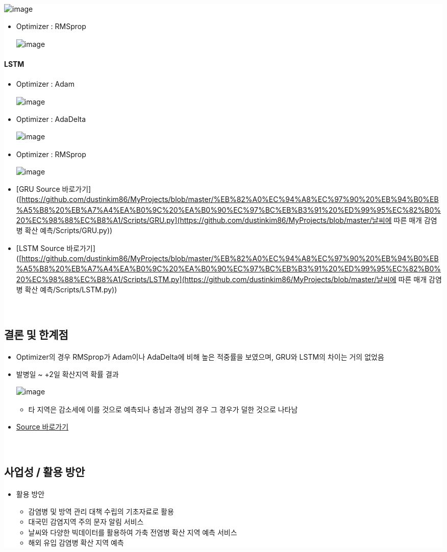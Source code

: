   ![image](https://user-images.githubusercontent.com/52812181/78904251-354c0600-7ab7-11ea-8717-cc8af58d55d4.png)

- Optimizer : RMSprop

  ![image](https://user-images.githubusercontent.com/52812181/78904329-4bf25d00-7ab7-11ea-9eae-3ab2094bafbc.png)

#### LSTM

- Optimizer : Adam

  ![image](https://user-images.githubusercontent.com/52812181/78904401-6f1d0c80-7ab7-11ea-9fab-79676c961a88.png)

- Optimizer : AdaDelta

  ![image](https://user-images.githubusercontent.com/52812181/78904451-81974600-7ab7-11ea-84e0-9b31b641791f.png)

- Optimizer : RMSprop

  ![image](https://user-images.githubusercontent.com/52812181/78904498-98d63380-7ab7-11ea-9f27-43b86c7746e2.png)

- [GRU Source 바로가기]([https://github.com/dustinkim86/MyProjects/blob/master/%EB%82%A0%EC%94%A8%EC%97%90%20%EB%94%B0%EB%A5%B8%20%EB%A7%A4%EA%B0%9C%20%EA%B0%90%EC%97%BC%EB%B3%91%20%ED%99%95%EC%82%B0%20%EC%98%88%EC%B8%A1/Scripts/GRU.py](https://github.com/dustinkim86/MyProjects/blob/master/날씨에 따른 매개 감염병 확산 예측/Scripts/GRU.py))

- [LSTM Source 바로가기]([https://github.com/dustinkim86/MyProjects/blob/master/%EB%82%A0%EC%94%A8%EC%97%90%20%EB%94%B0%EB%A5%B8%20%EB%A7%A4%EA%B0%9C%20%EA%B0%90%EC%97%BC%EB%B3%91%20%ED%99%95%EC%82%B0%20%EC%98%88%EC%B8%A1/Scripts/LSTM.py](https://github.com/dustinkim86/MyProjects/blob/master/날씨에 따른 매개 감염병 확산 예측/Scripts/LSTM.py))

<br/>



## 결론 및 한계점

- Optimizer의 경우 RMSprop가 Adam이나 AdaDelta에 비해 높은 적중률을 보였으며, GRU와 LSTM의 차이는 거의 없었음

- 발병일 ~ +2일 확산지역 확률 결과

  ![image](https://user-images.githubusercontent.com/52812181/78905298-bbb51780-7ab8-11ea-812f-54ce0d71d3f4.png)

  - 타 지역은 감소세에 이를 것으로 예측되나 충남과 경남의 경우 그 경우가 덜한 것으로 나타남

- [Source 바로가기](https://github.com/dustinkim86/MyProjects/blob/14085250970e2218fd14f87a8100d9f4c15af3a7/%EB%82%A0%EC%94%A8%EC%97%90%20%EB%94%B0%EB%A5%B8%20%EB%A7%A4%EA%B0%9C%20%EA%B0%90%EC%97%BC%EB%B3%91%20%ED%99%95%EC%82%B0%20%EC%98%88%EC%B8%A1/Scripts/GRU.py#L452)

<br/>



## 사업성 / 활용 방안

- 활용 방안

  - 감염병 및 방역 관리 대책 수립의 기초자료로 활용
  - 대국민 감염지역 주의 문자 알림 서비스
  - 날씨와 다양한 빅데이터를 활용하여 가축 전염병 확산 지역 예측 서비스
  - 해외 유입 감염병 확산 지역 예측
